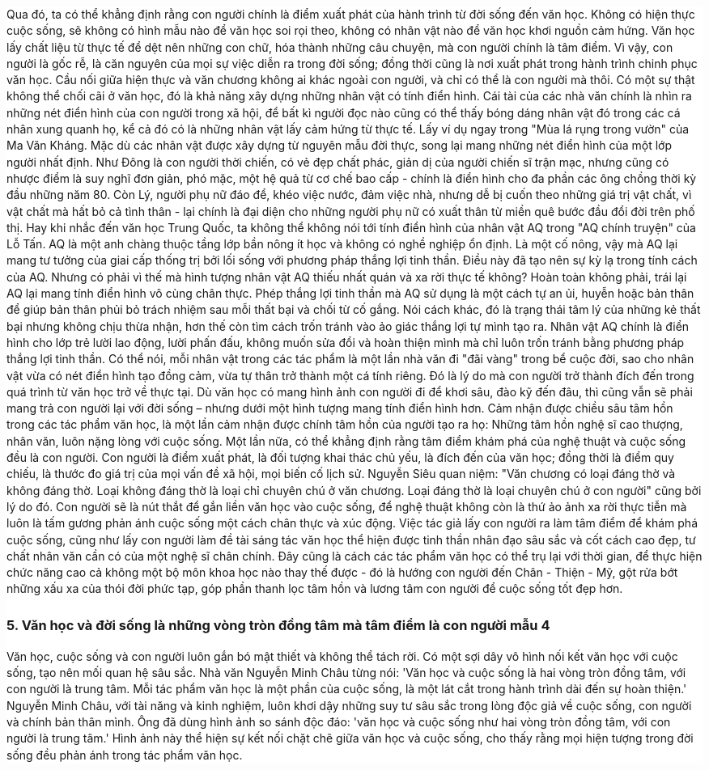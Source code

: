 Qua đó, ta có thể khẳng định rằng con người chính là điểm xuất phát của hành trình từ đời sống đến văn học. Không có hiện thực cuộc sống, sẽ không có hình mẫu nào để văn học soi rọi theo, không có nhân vật nào để văn học khơi nguồn cảm hứng. Văn học lấy chất liệu từ thực tế để dệt nên những con chữ, hóa thành những câu chuyện, mà con người chính là tâm điểm. Vì vậy, con người là gốc rễ, là căn nguyên của mọi sự việc diễn ra trong đời sống; đồng thời cũng là nơi xuất phát trong hành trình chinh phục văn học. Cầu nối giữa hiện thực và văn chương không ai khác ngoài con người, và chỉ có thể là con người mà thôi.
Có một sự thật không thể chối cãi ở văn học, đó là khả năng xây dựng những nhân vật có tính điển hình. Cái tài của các nhà văn chính là nhìn ra những nét điển hình của con người trong xã hội, để bất kì người đọc nào cũng có thể thấy bóng dáng nhân vật đó trong các cá nhân xung quanh họ, kể cả đó có là những nhân vật lấy cảm hứng từ thực tế. Lấy ví dụ ngay trong "Mùa lá rụng trong vườn" của Ma Văn Kháng. Mặc dù các nhân vật được xây dựng từ nguyên mẫu đời thực, song lại mang những nét điển hình của một lớp người nhất định. Như Đông là con người thời chiến, có vẻ đẹp chất phác, giản dị của người chiến sĩ trận mạc, nhưng cũng có nhược điểm là suy nghĩ đơn giản, phó mặc, một hệ quả từ cơ chế bao cấp - chính là điển hình cho đa phần các ông chồng thời kỳ đầu những năm 80. Còn Lý, người phụ nữ đáo để, khéo việc nước, đảm việc nhà, nhưng dễ bị cuốn theo những giá trị vật chất, vì vật chất mà hất bỏ cả tình thân - lại chính là đại diện cho những người phụ nữ có xuất thân từ miền quê bước đầu đổi đời trên phố thị.
Hay khi nhắc đến văn học Trung Quốc, ta không thể không nói tới tính điển hình của nhân vật AQ trong "AQ chính truyện" của Lỗ Tấn. AQ là một anh chàng thuộc tầng lớp bần nông ít học và không có nghề nghiệp ổn định. Là một cố nông, vậy mà AQ lại mang tư tưởng của giai cấp thống trị bởi lối sống với phương pháp thắng lợi tinh thần. Điều này đã tạo nên sự kỳ lạ trong tính cách của AQ. Nhưng có phải vì thế mà hình tượng nhân vật AQ thiếu nhất quán và xa rời thực tế không? Hoàn toàn không phải, trái lại AQ lại mang tính điển hình vô cùng chân thực. Phép thắng lợi tinh thần mà AQ sử dụng là một cách tự an ủi, huyễn hoặc bản thân để giúp bản thân phủi bỏ trách nhiệm sau mỗi thất bại và chối từ cố gắng. Nói cách khác, đó là trạng thái tâm lý của những kẻ thất bại nhưng không chịu thừa nhận, hơn thế còn tìm cách trốn tránh vào ảo giác thắng lợi tự mình tạo ra. Nhân vật AQ chính là điển hình cho lớp trẻ lười lao động, lười phấn đấu, không muốn sửa đổi và hoàn thiện mình mà chỉ luôn trốn tránh bằng phương pháp thắng lợi tinh thần.
Có thể nói, mỗi nhân vật trong các tác phẩm là một lần nhà văn đi "đãi vàng" trong bể cuộc đời, sao cho nhân vật vừa có nét điển hình tạo đồng cảm, vừa tự thân trở thành một cá tính riêng. Đó là lý do mà con người trở thành đích đến trong quá trình từ văn học trở về thực tại. Dù văn học có mang hình ảnh con người đi để khơi sâu, đào kỹ đến đâu, thì cũng vẫn sẽ phải mang trả con người lại với đời sống – nhưng dưới một hình tượng mang tính điển hình hơn. Cảm nhận được chiều sâu tâm hồn trong các tác phẩm văn học, là một lần cảm nhận được chính tâm hồn của người tạo ra họ: Những tâm hồn nghệ sĩ cao thượng, nhân văn, luôn nặng lòng với cuộc sống.
Một lần nữa, có thể khẳng định rằng tâm điểm khám phá của nghệ thuật và cuộc sống đều là con người. Con người là điểm xuất phát, là đối tượng khai thác chủ yếu, là đích đến của văn học; đồng thời là điểm quy chiếu, là thước đo giá trị của mọi vấn đề xã hội, mọi biến cố lịch sử. Nguyễn Siêu quan niệm: "Văn chương có loại đáng thờ và không đáng thờ. Loại không đáng thờ là loại chỉ chuyên chú ở văn chương. Loại đáng thờ là loại chuyên chú ở con người" cũng bởi lý do đó. Con người sẽ là nút thắt để gắn liền văn học vào cuộc sống, để nghệ thuật không còn là thứ ảo ảnh xa rời thực tiễn mà luôn là tấm gương phản ánh cuộc sống một cách chân thực và xúc động.
Việc tác giả lấy con người ra làm tâm điểm để khám phá cuộc sống, cũng như lấy con người làm đề tài sáng tác văn học thể hiện được tinh thần nhân đạo sâu sắc và cốt cách cao đẹp, tư chất nhân văn cần có của một nghệ sĩ chân chính. Đây cũng là cách các tác phẩm văn học có thể trụ lại với thời gian, để thực hiện chức năng cao cả không một bộ môn khoa học nào thay thế được - đó là hướng con người đến Chân - Thiện - Mỹ, gột rửa bớt những xấu xa của thói đời phức tạp, góp phần thanh lọc tâm hồn và lương tâm con người để cuộc sống tốt đẹp hơn.
### 5\. Văn học và đời sống là những vòng tròn đồng tâm mà tâm điểm là con người mẫu 4
Văn học, cuộc sống và con người luôn gắn bó mật thiết và không thể tách rời. Có một sợi dây vô hình nối kết văn học với cuộc sống, tạo nên mối quan hệ sâu sắc. Nhà văn Nguyễn Minh Châu từng nói: 'Văn học và cuộc sống là hai vòng tròn đồng tâm, với con người là trung tâm. Mỗi tác phẩm văn học là một phần của cuộc sống, là một lát cắt trong hành trình dài đến sự hoàn thiện.'
Nguyễn Minh Châu, với tài năng và kinh nghiệm, luôn khơi dậy những suy tư sâu sắc trong lòng độc giả về cuộc sống, con người và chính bản thân mình. Ông đã dùng hình ảnh so sánh độc đáo: 'văn học và cuộc sống như hai vòng tròn đồng tâm, với con người là trung tâm.' Hình ảnh này thể hiện sự kết nối chặt chẽ giữa văn học và cuộc sống, cho thấy rằng mọi hiện tượng trong đời sống đều phản ánh trong tác phẩm văn học.